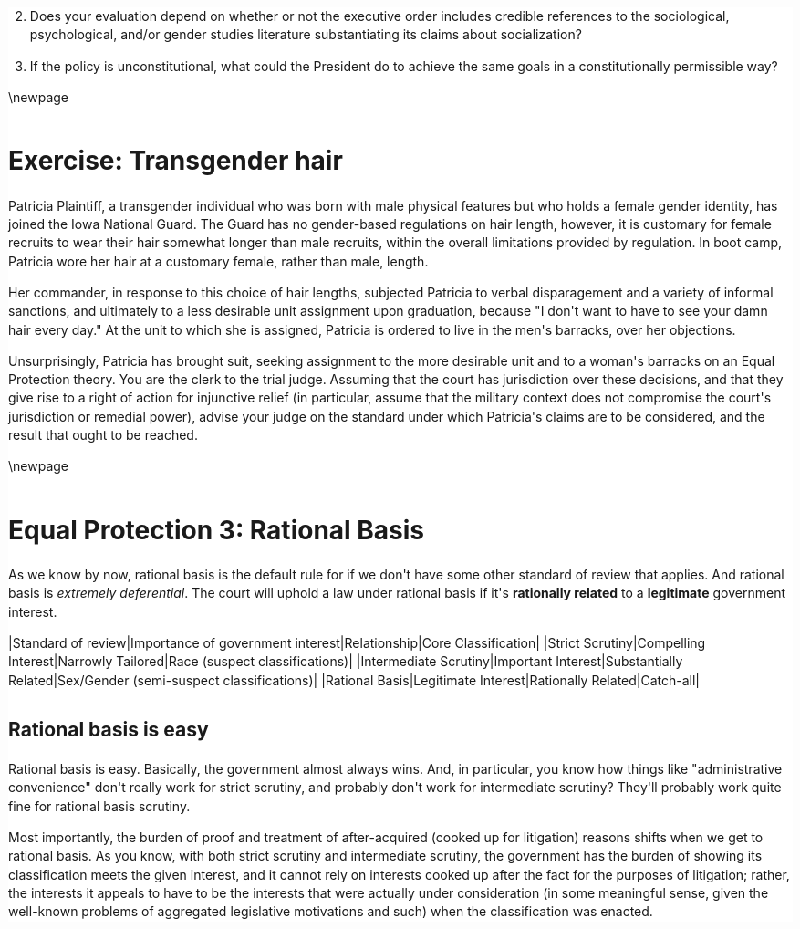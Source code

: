 2. Does your evaluation depend on whether or not the executive order includes credible references to the sociological, psychological, and/or gender studies literature substantiating its claims about socialization? 

3. If the policy is unconstitutional, what could the President do to achieve the same goals in a constitutionally permissible way?

\newpage

# Exercise: Transgender hair

Patricia Plaintiff, a transgender individual who was born with male physical features but who holds a female gender identity, has joined the Iowa National Guard. The Guard has no gender-based regulations on hair length, however, it is customary for female recruits to wear their hair somewhat longer than male recruits, within the overall limitations provided by regulation. In boot camp, Patricia wore her hair at a customary female, rather than male, length.

Her commander, in response to this choice of hair lengths, subjected Patricia to verbal disparagement and a variety of informal sanctions, and ultimately to a less desirable unit assignment upon graduation, because "I don't want to have to see your damn hair every day." At the unit to which she is assigned, Patricia is ordered to live in the men's barracks, over her objections.

Unsurprisingly, Patricia has brought suit, seeking assignment to the more desirable unit and to a woman's barracks on an Equal Protection theory. You are the clerk to the trial judge. Assuming that the court has jurisdiction over these decisions, and that they give rise to a right of action for injunctive relief (in particular, assume that the military context does not compromise the court's jurisdiction or remedial power), advise your judge on the standard under which Patricia's claims are to be considered, and the result that ought to be reached.


\newpage

# Equal Protection 3: Rational Basis

As we know by now, rational basis is the default rule for if we don't have some other standard of review that applies. And rational basis is *extremely deferential*. The court will uphold a law under rational basis if it's **rationally related** to a **legitimate** government interest.

|Standard of review|Importance of government interest|Relationship|Core Classification|
|Strict Scrutiny|Compelling Interest|Narrowly Tailored|Race (suspect classifications)|
|Intermediate Scrutiny|Important Interest|Substantially Related|Sex/Gender (semi-suspect classifications)|
|Rational Basis|Legitimate Interest|Rationally Related|Catch-all|

## Rational basis is easy

Rational basis is easy. Basically, the government almost always wins. And, in particular, you know how things like "administrative convenience" don't really work for strict scrutiny, and probably don't work for intermediate scrutiny? They'll probably work quite fine for rational basis scrutiny.

Most importantly, the burden of proof and treatment of after-acquired (cooked up for litigation) reasons shifts when we get to rational basis. As you know, with both strict scrutiny and intermediate scrutiny, the government has the burden of showing its classification meets the given interest, and it cannot rely on interests cooked up after the fact for the purposes of litigation; rather, the interests it appeals to have to be the interests that were actually under consideration (in some meaningful sense, given the well-known problems of aggregated legislative motivations and such) when the classification was enacted.
